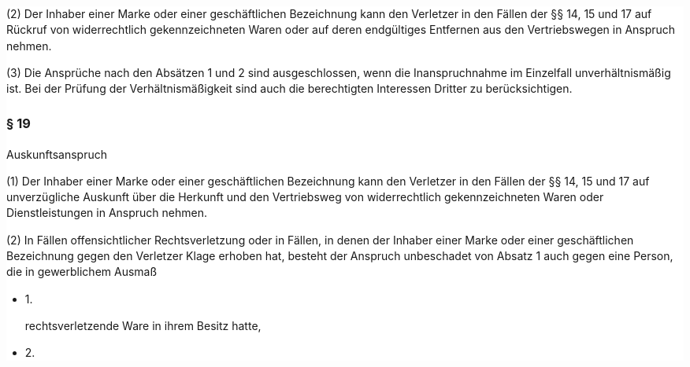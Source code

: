<div class="jurAbsatz">

(2) Der Inhaber einer Marke oder einer geschäftlichen Bezeichnung kann
den Verletzer in den Fällen der §§ 14, 15 und 17 auf Rückruf von
widerrechtlich gekennzeichneten Waren oder auf deren endgültiges
Entfernen aus den Vertriebswegen in Anspruch nehmen.

</div>

<div class="jurAbsatz">

(3) Die Ansprüche nach den Absätzen 1 und 2 sind ausgeschlossen, wenn
die Inanspruchnahme im Einzelfall unverhältnismäßig ist. Bei der Prüfung
der Verhältnismäßigkeit sind auch die berechtigten Interessen Dritter zu
berücksichtigen.

</div>

</div>

</div>

</div>

<span id="BJNR308210994BJNE002303360.html"></span>

### § 19  
Auskunftsanspruch

<div>

<div class="jnhtml">

<div>

<div class="jurAbsatz">

(1) Der Inhaber einer Marke oder einer geschäftlichen Bezeichnung kann
den Verletzer in den Fällen der §§ 14, 15 und 17 auf unverzügliche
Auskunft über die Herkunft und den Vertriebsweg von widerrechtlich
gekennzeichneten Waren oder Dienstleistungen in Anspruch nehmen.

</div>

<div class="jurAbsatz">

(2) In Fällen offensichtlicher Rechtsverletzung oder in Fällen, in denen
der Inhaber einer Marke oder einer geschäftlichen Bezeichnung gegen den
Verletzer Klage erhoben hat, besteht der Anspruch unbeschadet von Absatz
1 auch gegen eine Person, die in gewerblichem Ausmaß

  - 1\.
    
    <div style="">
    
    rechtsverletzende Ware in ihrem Besitz hatte,
    
    </div>

  - 2\.
    